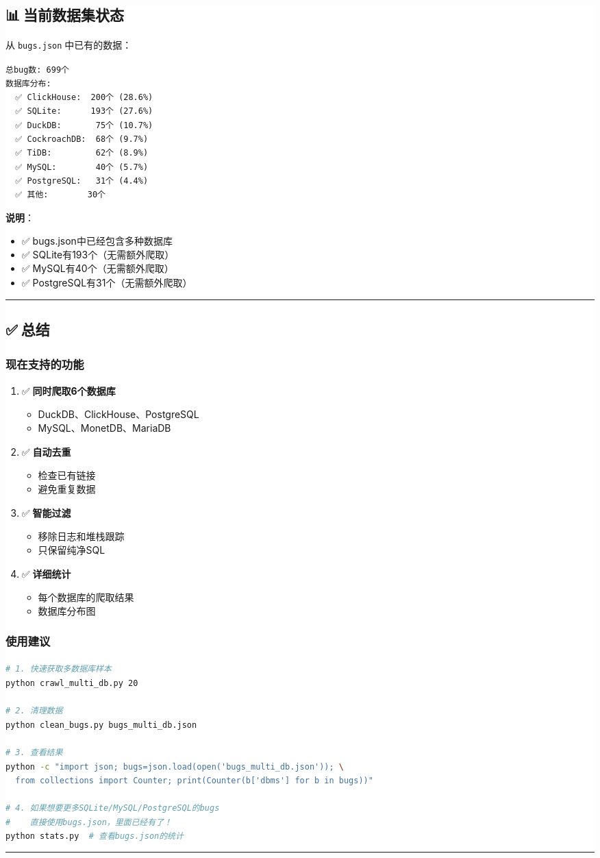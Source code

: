 
## 📊 当前数据集状态

从 `bugs.json` 中已有的数据：

```
总bug数: 699个
数据库分布:
  ✅ ClickHouse:  200个 (28.6%)
  ✅ SQLite:      193个 (27.6%)
  ✅ DuckDB:       75个 (10.7%)
  ✅ CockroachDB:  68个 (9.7%)
  ✅ TiDB:         62个 (8.9%)
  ✅ MySQL:        40个 (5.7%)
  ✅ PostgreSQL:   31个 (4.4%)
  ✅ 其他:        30个
```

**说明**：
- ✅ bugs.json中已经包含多种数据库
- ✅ SQLite有193个（无需额外爬取）
- ✅ MySQL有40个（无需额外爬取）
- ✅ PostgreSQL有31个（无需额外爬取）

---

## ✅ 总结

### 现在支持的功能

1. ✅ **同时爬取6个数据库**
   - DuckDB、ClickHouse、PostgreSQL
   - MySQL、MonetDB、MariaDB

2. ✅ **自动去重**
   - 检查已有链接
   - 避免重复数据

3. ✅ **智能过滤**
   - 移除日志和堆栈跟踪
   - 只保留纯净SQL

4. ✅ **详细统计**
   - 每个数据库的爬取结果
   - 数据库分布图

### 使用建议

```bash
# 1. 快速获取多数据库样本
python crawl_multi_db.py 20

# 2. 清理数据
python clean_bugs.py bugs_multi_db.json

# 3. 查看结果
python -c "import json; bugs=json.load(open('bugs_multi_db.json')); \
  from collections import Counter; print(Counter(b['dbms'] for b in bugs))"

# 4. 如果想要更多SQLite/MySQL/PostgreSQL的bugs
#    直接使用bugs.json，里面已经有了！
python stats.py  # 查看bugs.json的统计
```

---